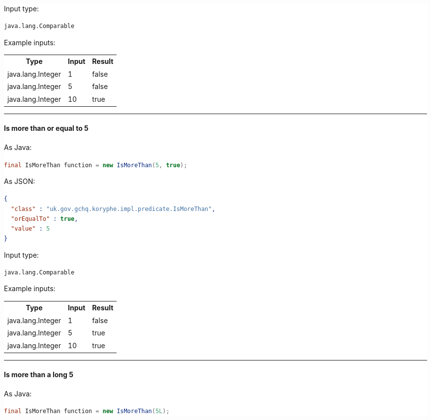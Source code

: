 Input type:

```
java.lang.Comparable
```

Example inputs:
<table>
<tr><th>Type</th><th>Input</th><th>Result</th></tr>
<tr><td>java.lang.Integer</td><td>1</td><td>false</td></tr>
<tr><td>java.lang.Integer</td><td>5</td><td>false</td></tr>
<tr><td>java.lang.Integer</td><td>10</td><td>true</td></tr>
</table>

-----------------------------------------------

#### Is more than or equal to 5

As Java:


```java
final IsMoreThan function = new IsMoreThan(5, true);
```

As JSON:


```json
{
  "class" : "uk.gov.gchq.koryphe.impl.predicate.IsMoreThan",
  "orEqualTo" : true,
  "value" : 5
}
```

Input type:

```
java.lang.Comparable
```

Example inputs:
<table>
<tr><th>Type</th><th>Input</th><th>Result</th></tr>
<tr><td>java.lang.Integer</td><td>1</td><td>false</td></tr>
<tr><td>java.lang.Integer</td><td>5</td><td>true</td></tr>
<tr><td>java.lang.Integer</td><td>10</td><td>true</td></tr>
</table>

-----------------------------------------------

#### Is more than a long 5

As Java:


```java
final IsMoreThan function = new IsMoreThan(5L);
```
